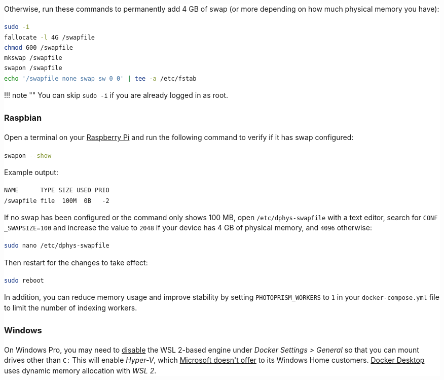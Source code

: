 Otherwise, run these commands to permanently add 4 GB of swap (or more depending on how much physical memory you have):

```bash
sudo -i
fallocate -l 4G /swapfile
chmod 600 /swapfile
mkswap /swapfile
swapon /swapfile
echo '/swapfile none swap sw 0 0' | tee -a /etc/fstab
```

!!! note ""
    You can skip `sudo -i` if you are already logged in as root.


### Raspbian 

Open a terminal on your [Raspberry Pi](../raspberry-pi.md) and run the following command to verify if it has swap configured:

```bash
swapon --show
```

Example output:

```
NAME      TYPE SIZE USED PRIO
/swapfile file  100M  0B   -2
```

If no swap has been configured or the command only shows 100 MB, open `/etc/dphys-swapfile` with a text editor, search for `CONF_SWAPSIZE=100` and increase the value to `2048` if your device has 4 GB of physical memory, and `4096` otherwise:

```bash
sudo nano /etc/dphys-swapfile
```

Then restart for the changes to take effect:

```bash
sudo reboot
```

In addition, you can reduce memory usage and improve stability by setting `PHOTOPRISM_WORKERS` to `1` in your `docker-compose.yml` file to limit the number of indexing workers.

### Windows

On Windows Pro, you may need to [disable](../img/docker-disable-wsl2.jpg) the WSL 2-based engine under *Docker Settings > General* 
so that you can mount drives other than `C:` This will enable *Hyper-V*, which
[Microsoft doesn't offer](https://docs.microsoft.com/en-us/virtualization/hyper-v-on-windows/reference/hyper-v-requirements)
to its Windows Home customers. [Docker Desktop](https://hub.docker.com/editions/community/docker-ce-desktop-windows)
uses dynamic memory allocation with *WSL 2*.
